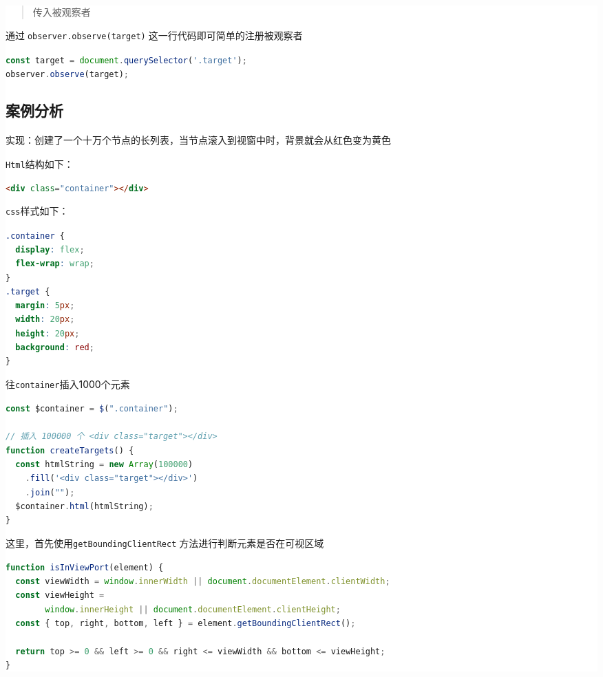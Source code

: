 > 传入被观察者

通过 `observer.observe(target)` 这一行代码即可简单的注册被观察者

```js
const target = document.querySelector('.target');
observer.observe(target);
```

## 案例分析

实现：创建了一个十万个节点的长列表，当节点滚入到视窗中时，背景就会从红色变为黄色

`Html`结构如下：

```html
<div class="container"></div>
```

`css`样式如下：

```css
.container {
  display: flex;
  flex-wrap: wrap;
}
.target {
  margin: 5px;
  width: 20px;
  height: 20px;
  background: red;
}
```

往`container`插入1000个元素

```js
const $container = $(".container");

// 插入 100000 个 <div class="target"></div>
function createTargets() {
  const htmlString = new Array(100000)
    .fill('<div class="target"></div>')
    .join("");
  $container.html(htmlString);
}
```

这里，首先使用`getBoundingClientRect` 方法进行判断元素是否在可视区域

```js
function isInViewPort(element) {
  const viewWidth = window.innerWidth || document.documentElement.clientWidth;
  const viewHeight =
        window.innerHeight || document.documentElement.clientHeight;
  const { top, right, bottom, left } = element.getBoundingClientRect();

  return top >= 0 && left >= 0 && right <= viewWidth && bottom <= viewHeight;
}
```
